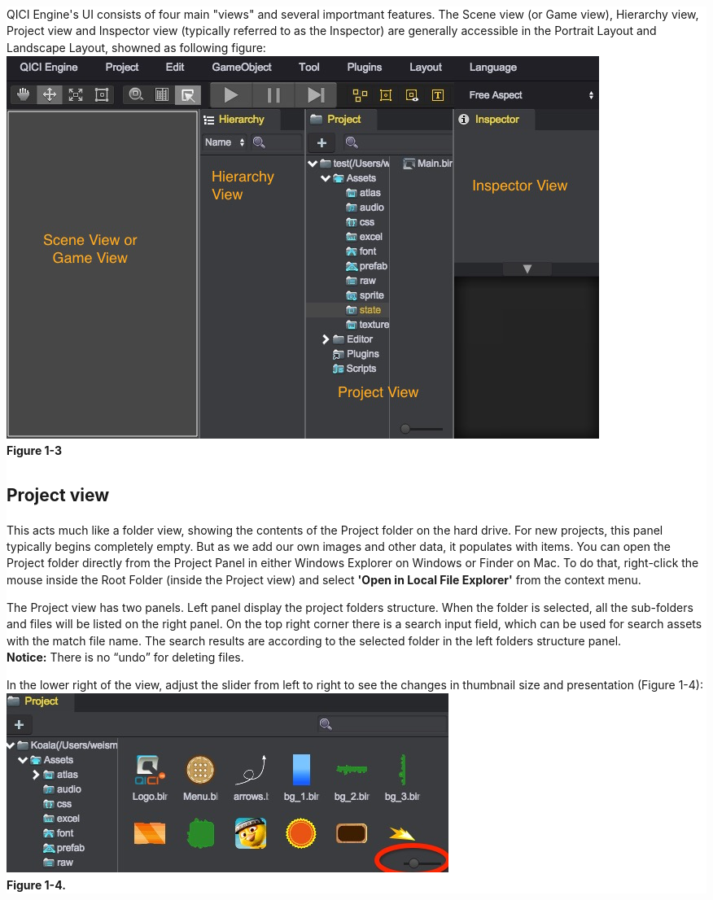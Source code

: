 QICI Engine's UI consists of four main "views" and several importmant features. The Scene view (or Game view), Hierarchy view, Project view and Inspector view (typically referred to as the Inspector) are generally accessible in the Portrait Layout and Landscape Layout, showned as following figure:  
  ![](images/portrait_layout_views.jpeg)  
  **Figure 1-3**  

## Project view
This acts much like a folder view, showing the contents of the Project folder on the hard drive. For new projects, this panel typically begins completely empty. But as we add our own images and other data, it populates with items. You can open the Project folder directly from the Project Panel in either Windows Explorer on Windows or Finder on Mac. To do that, right-click the mouse inside the Root Folder (inside the Project view) and select **'Open in Local File Explorer'** from the context menu.  

The Project view has two panels. Left panel display the project folders structure. When the folder is selected, all the sub-folders and files will be listed on the right panel. On the top right corner there is a search input field, which can be used for search assets with the match file name. The search results are according to the selected folder in the left folders structure panel.   
**Notice:** There is no “undo” for deleting files.    

In the lower right of the view, adjust the slider from left to right to see the changes in thumbnail size and presentation (Figure 1-4):  
  ![Figure 1-4](images/adjust_size.png)  
  **Figure 1-4.**  
